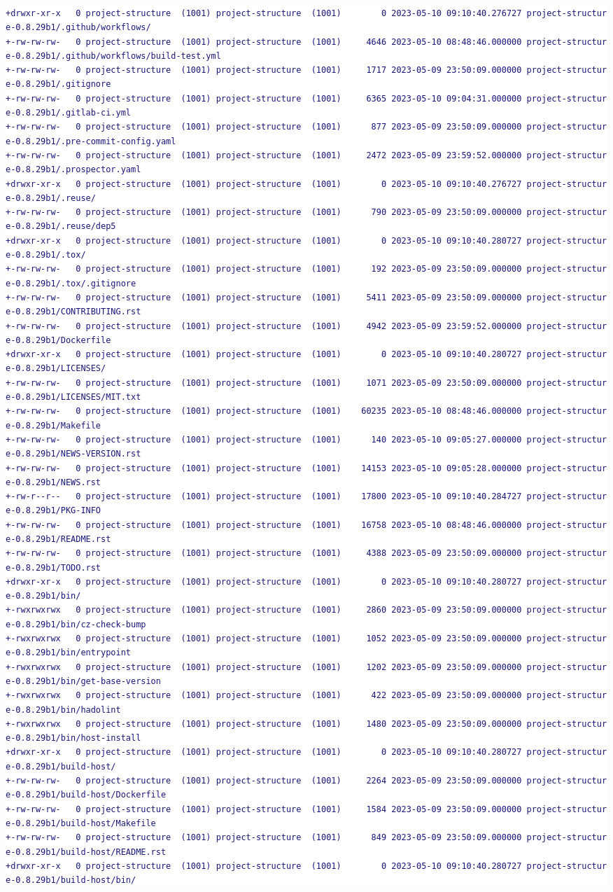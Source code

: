 ```diff
+drwxr-xr-x   0 project-structure  (1001) project-structure  (1001)        0 2023-05-10 09:10:40.276727 project-structure-0.8.29b1/.github/workflows/
+-rw-rw-rw-   0 project-structure  (1001) project-structure  (1001)     4646 2023-05-10 08:48:46.000000 project-structure-0.8.29b1/.github/workflows/build-test.yml
+-rw-rw-rw-   0 project-structure  (1001) project-structure  (1001)     1717 2023-05-09 23:50:09.000000 project-structure-0.8.29b1/.gitignore
+-rw-rw-rw-   0 project-structure  (1001) project-structure  (1001)     6365 2023-05-10 09:04:31.000000 project-structure-0.8.29b1/.gitlab-ci.yml
+-rw-rw-rw-   0 project-structure  (1001) project-structure  (1001)      877 2023-05-09 23:50:09.000000 project-structure-0.8.29b1/.pre-commit-config.yaml
+-rw-rw-rw-   0 project-structure  (1001) project-structure  (1001)     2472 2023-05-09 23:59:52.000000 project-structure-0.8.29b1/.prospector.yaml
+drwxr-xr-x   0 project-structure  (1001) project-structure  (1001)        0 2023-05-10 09:10:40.276727 project-structure-0.8.29b1/.reuse/
+-rw-rw-rw-   0 project-structure  (1001) project-structure  (1001)      790 2023-05-09 23:50:09.000000 project-structure-0.8.29b1/.reuse/dep5
+drwxr-xr-x   0 project-structure  (1001) project-structure  (1001)        0 2023-05-10 09:10:40.280727 project-structure-0.8.29b1/.tox/
+-rw-rw-rw-   0 project-structure  (1001) project-structure  (1001)      192 2023-05-09 23:50:09.000000 project-structure-0.8.29b1/.tox/.gitignore
+-rw-rw-rw-   0 project-structure  (1001) project-structure  (1001)     5411 2023-05-09 23:50:09.000000 project-structure-0.8.29b1/CONTRIBUTING.rst
+-rw-rw-rw-   0 project-structure  (1001) project-structure  (1001)     4942 2023-05-09 23:59:52.000000 project-structure-0.8.29b1/Dockerfile
+drwxr-xr-x   0 project-structure  (1001) project-structure  (1001)        0 2023-05-10 09:10:40.280727 project-structure-0.8.29b1/LICENSES/
+-rw-rw-rw-   0 project-structure  (1001) project-structure  (1001)     1071 2023-05-09 23:50:09.000000 project-structure-0.8.29b1/LICENSES/MIT.txt
+-rw-rw-rw-   0 project-structure  (1001) project-structure  (1001)    60235 2023-05-10 08:48:46.000000 project-structure-0.8.29b1/Makefile
+-rw-rw-rw-   0 project-structure  (1001) project-structure  (1001)      140 2023-05-10 09:05:27.000000 project-structure-0.8.29b1/NEWS-VERSION.rst
+-rw-rw-rw-   0 project-structure  (1001) project-structure  (1001)    14153 2023-05-10 09:05:28.000000 project-structure-0.8.29b1/NEWS.rst
+-rw-r--r--   0 project-structure  (1001) project-structure  (1001)    17800 2023-05-10 09:10:40.284727 project-structure-0.8.29b1/PKG-INFO
+-rw-rw-rw-   0 project-structure  (1001) project-structure  (1001)    16758 2023-05-10 08:48:46.000000 project-structure-0.8.29b1/README.rst
+-rw-rw-rw-   0 project-structure  (1001) project-structure  (1001)     4388 2023-05-09 23:50:09.000000 project-structure-0.8.29b1/TODO.rst
+drwxr-xr-x   0 project-structure  (1001) project-structure  (1001)        0 2023-05-10 09:10:40.280727 project-structure-0.8.29b1/bin/
+-rwxrwxrwx   0 project-structure  (1001) project-structure  (1001)     2860 2023-05-09 23:50:09.000000 project-structure-0.8.29b1/bin/cz-check-bump
+-rwxrwxrwx   0 project-structure  (1001) project-structure  (1001)     1052 2023-05-09 23:50:09.000000 project-structure-0.8.29b1/bin/entrypoint
+-rwxrwxrwx   0 project-structure  (1001) project-structure  (1001)     1202 2023-05-09 23:50:09.000000 project-structure-0.8.29b1/bin/get-base-version
+-rwxrwxrwx   0 project-structure  (1001) project-structure  (1001)      422 2023-05-09 23:50:09.000000 project-structure-0.8.29b1/bin/hadolint
+-rwxrwxrwx   0 project-structure  (1001) project-structure  (1001)     1480 2023-05-09 23:50:09.000000 project-structure-0.8.29b1/bin/host-install
+drwxr-xr-x   0 project-structure  (1001) project-structure  (1001)        0 2023-05-10 09:10:40.280727 project-structure-0.8.29b1/build-host/
+-rw-rw-rw-   0 project-structure  (1001) project-structure  (1001)     2264 2023-05-09 23:50:09.000000 project-structure-0.8.29b1/build-host/Dockerfile
+-rw-rw-rw-   0 project-structure  (1001) project-structure  (1001)     1584 2023-05-09 23:50:09.000000 project-structure-0.8.29b1/build-host/Makefile
+-rw-rw-rw-   0 project-structure  (1001) project-structure  (1001)      849 2023-05-09 23:50:09.000000 project-structure-0.8.29b1/build-host/README.rst
+drwxr-xr-x   0 project-structure  (1001) project-structure  (1001)        0 2023-05-10 09:10:40.280727 project-structure-0.8.29b1/build-host/bin/
```